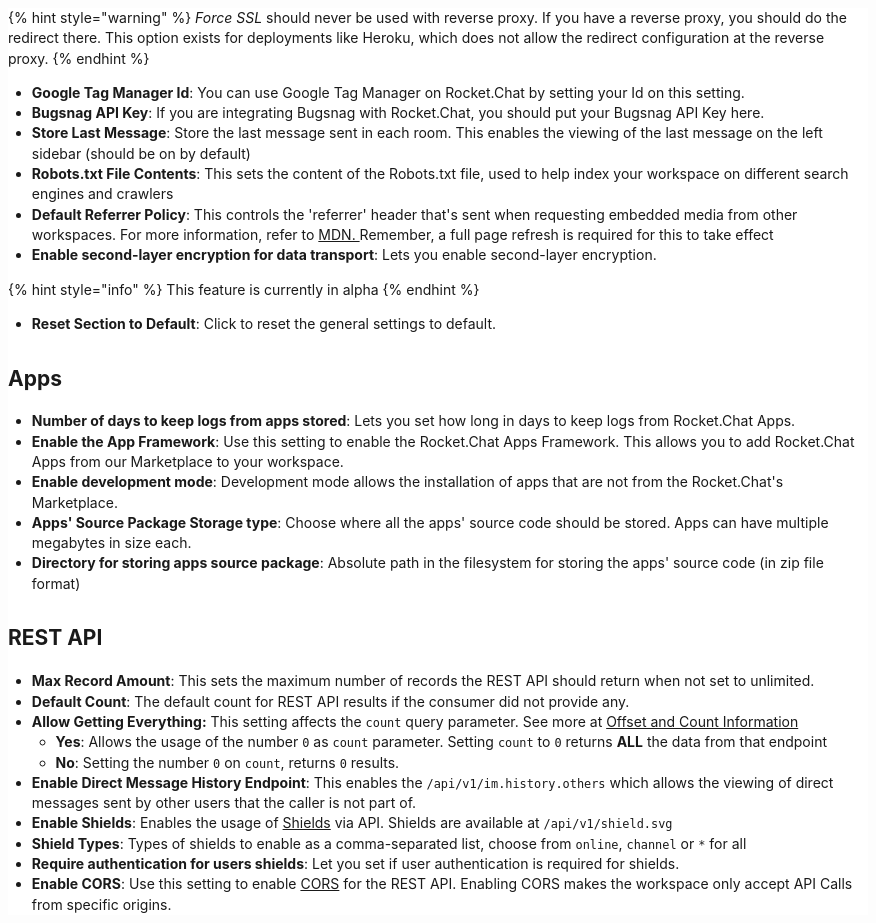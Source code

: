 {% hint style="warning" %}
_Force SSL_ should never be used with reverse proxy. If you have a reverse proxy, you should do the redirect there. This option exists for deployments like Heroku, which does not allow the redirect configuration at the reverse proxy.
{% endhint %}

* **Google Tag Manager Id**: You can use Google Tag Manager on Rocket.Chat by setting your Id on this setting.
* **Bugsnag API Key**: If you are integrating Bugsnag with Rocket.Chat, you should put your Bugsnag API Key here.
* **Store Last Message**: Store the last message sent in each room. This enables the viewing of the last message on the left sidebar (should be on by default)
* **Robots.txt File Contents**: This sets the content of the Robots.txt file, used to help index your workspace on different search engines and crawlers
* **Default Referrer Policy**: This controls the 'referrer' header that's sent when requesting embedded media from other workspaces. For more information, refer to [MDN. ](https://developer.mozilla.org/en-US/docs/Web/HTTP/Headers/Referrer-Policy'%3Ethis)Remember, a full page refresh is required for this to take effect
* **Enable second-layer encryption for data transport**: Lets you enable second-layer encryption.

{% hint style="info" %}
This feature is currently in alpha
{% endhint %}

* **Reset Section to Default**: Click to reset the general settings to default.

## Apps

* **Number of days to keep logs from apps stored**: Lets you set how long in days to keep logs from Rocket.Chat Apps.
* **Enable the App Framework**: Use this setting to enable the Rocket.Chat Apps Framework. This allows you to add Rocket.Chat Apps from our Marketplace to your workspace.
* **Enable development mode**: Development mode allows the installation of apps that are not from the Rocket.Chat's Marketplace.
* **Apps' Source Package Storage type**: Choose where all the apps' source code should be stored. Apps can have multiple megabytes in size each.
* **Directory for storing apps source package**: Absolute path in the filesystem for storing the apps' source code (in zip file format)

## REST API

* **Max Record Amount**: This sets the maximum number of records the REST API should return when not set to unlimited.
* **Default Count**: The default count for REST API results if the consumer did not provide any.
* **Allow Getting Everything:** This setting affects the `count` query parameter. See more at [Offset and Count Information](https://developer.rocket.chat/api/rest-api/offset-and-count-and-sort-info)
  * **Yes**: Allows the usage of the number `0` as `count` parameter. Setting `count` to `0` returns **ALL** the data from that endpoint
  * **No**: Setting the number `0` on `count`, returns `0` results.
* **Enable Direct Message History Endpoint**: This enables the `/api/v1/im.history.others` which allows the viewing of direct messages sent by other users that the caller is not part of.
* **Enable Shields**: Enables the usage of [Shields](https://developer.rocket.chat/api/rest-api/methods/miscellaneous/shield-svg) via API. Shields are available at `/api/v1/shield.svg`
* **Shield Types**: Types of shields to enable as a comma-separated list, choose from `online`, `channel` or `*` for all
* **Require authentication for users shields**: Let you set if user authentication is required for shields.
* **Enable CORS**: Use this setting to enable [CORS](https://developer.mozilla.org/en-US/docs/Web/HTTP/CORS) for the REST API. Enabling CORS makes the workspace only accept API Calls from specific origins.
